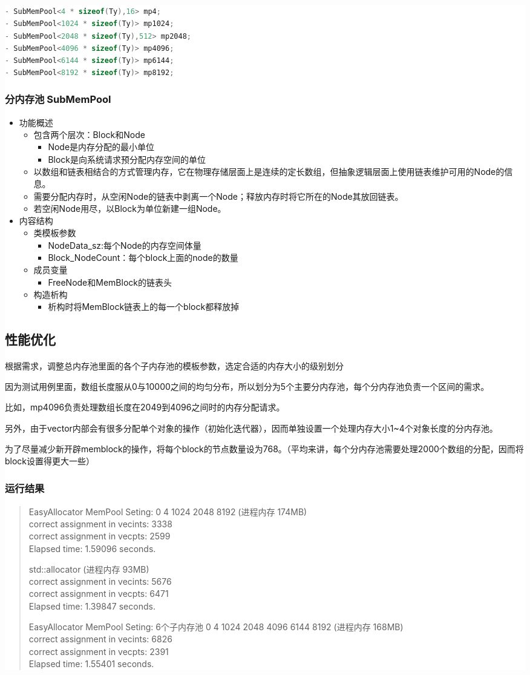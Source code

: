 ```cpp
- SubMemPool<4 * sizeof(Ty),16> mp4;
- SubMemPool<1024 * sizeof(Ty)> mp1024;
- SubMemPool<2048 * sizeof(Ty),512> mp2048;
- SubMemPool<4096 * sizeof(Ty)> mp4096;
- SubMemPool<6144 * sizeof(Ty)> mp6144;
- SubMemPool<8192 * sizeof(Ty)> mp8192;
```

### 分内存池 SubMemPool

- 功能概述
  - 包含两个层次：Block和Node
    - Node是内存分配的最小单位
    - Block是向系统请求预分配内存空间的单位
  - 以数组和链表相结合的方式管理内存，它在物理存储层面上是连续的定长数组，但抽象逻辑层面上使用链表维护可用的Node的信息。
  - 需要分配内存时，从空闲Node的链表中剥离一个Node；释放内存时将它所在的Node其放回链表。
  - 若空闲Node用尽，以Block为单位新建一组Node。
- 内容结构
  - 类模板参数
    - NodeData_sz:每个Node的内存空间体量
    - Block_NodeCount：每个block上面的node的数量
  - 成员变量
    - FreeNode和MemBlock的链表头
  - 构造析构
    - 析构时将MemBlock链表上的每一个block都释放掉

## 性能优化

根据需求，调整总内存池里面的各个子内存池的模板参数，选定合适的内存大小的级别划分

因为测试用例里面，数组长度服从0与10000之间的均匀分布，所以划分为5个主要分内存池，每个分内存池负责一个区间的需求。

比如，mp4096负责处理数组长度在2049到4096之间时的内存分配请求。

另外，由于vector内部会有很多分配单个对象的操作（初始化迭代器），因而单独设置一个处理内存大小1~4个对象长度的分内存池。

为了尽量减少新开辟memblock的操作，将每个block的节点数量设为768。（平均来讲，每个分内存池需要处理2000个数组的分配，因而将block设置得更大一些）

### 运行结果

>EasyAllocator MemPool Seting: 0 4 1024 2048 8192
(进程内存 174MB)  
correct assignment in vecints: 3338  
correct assignment in vecpts: 2599  
Elapsed time: 1.59096 seconds.
>
>std::allocator
> (进程内存 93MB)  
correct assignment in vecints: 5676  
correct assignment in vecpts: 6471  
Elapsed time: 1.39847 seconds.
>
>EasyAllocator MemPool Seting: 6个子内存池 0 4 1024 2048 4096 6144 8192
(进程内存 168MB)  
correct assignment in vecints: 6826  
correct assignment in vecpts: 2391  
Elapsed time: 1.55401 seconds.  
